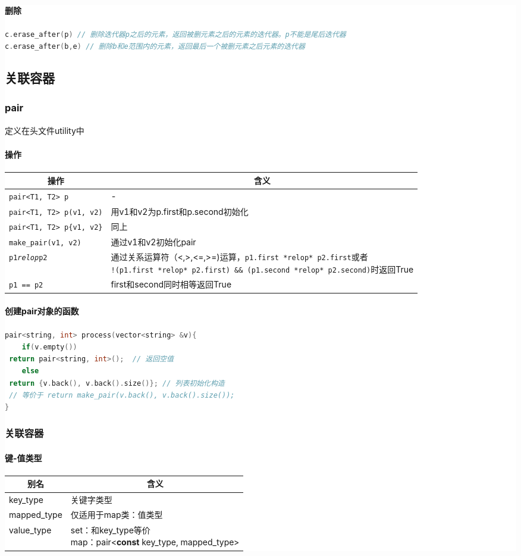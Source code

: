 #### 删除

```C
c.erase_after(p) // 删除迭代器p之后的元素，返回被删元素之后的元素的迭代器。p不能是尾后迭代器
c.erase_after(b,e) // 删除b和e范围内的元素，返回最后一个被删元素之后元素的迭代器
```

## 关联容器

### pair

定义在头文件utility中

#### 操作

|操作|含义|
|-|-|
|`pair<T1, T2> p`|-|
|`pair<T1, T2> p(v1, v2)`|用v1和v2为p.first和p.second初始化|
|`pair<T1, T2> p{v1, v2}`|同上|
|`make_pair(v1, v2)`|通过v1和v2初始化pair|
|`p1`*`relop`*`p2`|通过关系运算符（<,>,<=,>=)运算，`p1.first *relop* p2.first`或者<br>`!(p1.first *relop* p2.first) && (p1.second *relop* p2.second)`时返回True|
|`p1 == p2`|first和second同时相等返回True|

#### 创建pair对象的函数

```C
pair<string, int> process(vector<string> &v){
    if(v.empty())
 return pair<string, int>();  // 返回空值
    else
 return {v.back(), v.back().size()}; // 列表初始化构造
 // 等价于 return make_pair(v.back(), v.back().size());
}
```

### 关联容器

#### 键-值类型

|别名|含义|
|-|-|
|key_type|关键字类型|
|mapped_type|仅适用于map类：值类型|
|value_type|set：和key_type等价<br>map：pair<**const** key_type, mapped_type>|
